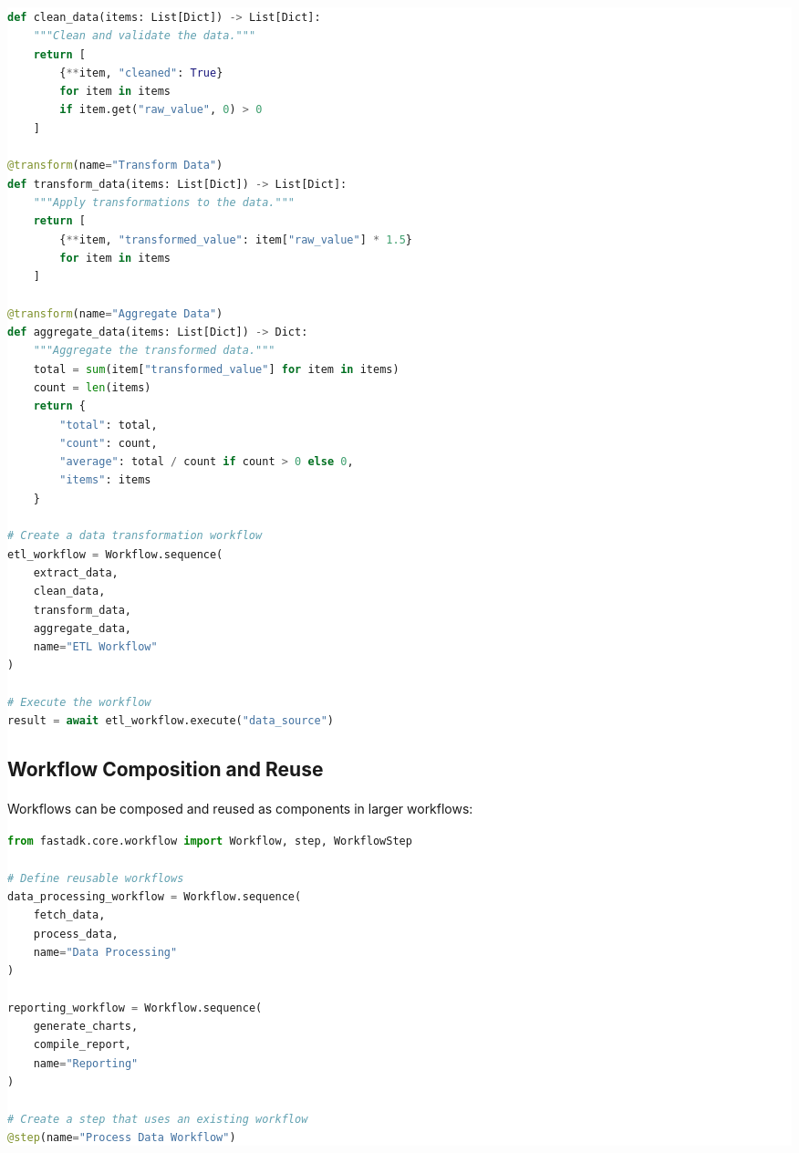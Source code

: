 ```python
def clean_data(items: List[Dict]) -> List[Dict]:
    """Clean and validate the data."""
    return [
        {**item, "cleaned": True}
        for item in items
        if item.get("raw_value", 0) > 0
    ]

@transform(name="Transform Data")
def transform_data(items: List[Dict]) -> List[Dict]:
    """Apply transformations to the data."""
    return [
        {**item, "transformed_value": item["raw_value"] * 1.5}
        for item in items
    ]

@transform(name="Aggregate Data")
def aggregate_data(items: List[Dict]) -> Dict:
    """Aggregate the transformed data."""
    total = sum(item["transformed_value"] for item in items)
    count = len(items)
    return {
        "total": total,
        "count": count,
        "average": total / count if count > 0 else 0,
        "items": items
    }

# Create a data transformation workflow
etl_workflow = Workflow.sequence(
    extract_data,
    clean_data,
    transform_data,
    aggregate_data,
    name="ETL Workflow"
)

# Execute the workflow
result = await etl_workflow.execute("data_source")
```

## Workflow Composition and Reuse

Workflows can be composed and reused as components in larger workflows:

```python
from fastadk.core.workflow import Workflow, step, WorkflowStep

# Define reusable workflows
data_processing_workflow = Workflow.sequence(
    fetch_data,
    process_data,
    name="Data Processing"
)

reporting_workflow = Workflow.sequence(
    generate_charts,
    compile_report,
    name="Reporting"
)

# Create a step that uses an existing workflow
@step(name="Process Data Workflow")
```